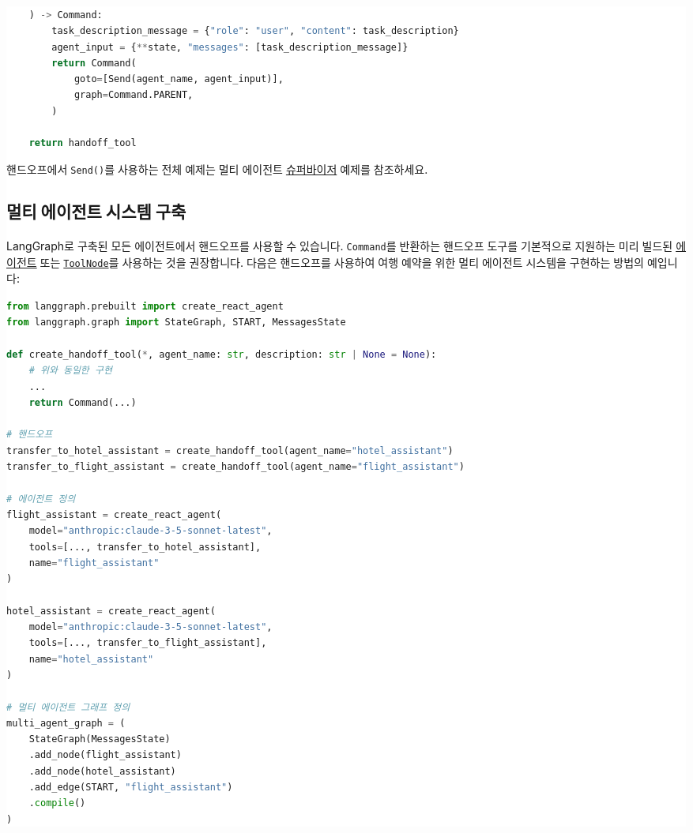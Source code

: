 ```python
    ) -> Command:
        task_description_message = {"role": "user", "content": task_description}
        agent_input = {**state, "messages": [task_description_message]}
        return Command(
            goto=[Send(agent_name, agent_input)],
            graph=Command.PARENT,
        )

    return handoff_tool
```

핸드오프에서 `Send()`를 사용하는 전체 예제는 멀티 에이전트 [슈퍼바이저](https://langchain-ai.github.io/langgraph/tutorials/multi_agent/agent_supervisor/#4-create-delegation-tasks) 예제를 참조하세요.

## 멀티 에이전트 시스템 구축

LangGraph로 구축된 모든 에이전트에서 핸드오프를 사용할 수 있습니다. `Command`를 반환하는 핸드오프 도구를 기본적으로 지원하는 미리 빌드된 [에이전트](https://langchain-ai.github.io/langgraph/agents/overview/) 또는 [`ToolNode`](https://langchain-ai.github.io/langgraph/how-tos/tool-calling/#toolnode)를 사용하는 것을 권장합니다. 다음은 핸드오프를 사용하여 여행 예약을 위한 멀티 에이전트 시스템을 구현하는 방법의 예입니다:

```python
from langgraph.prebuilt import create_react_agent
from langgraph.graph import StateGraph, START, MessagesState

def create_handoff_tool(*, agent_name: str, description: str | None = None):
    # 위와 동일한 구현
    ...
    return Command(...)

# 핸드오프
transfer_to_hotel_assistant = create_handoff_tool(agent_name="hotel_assistant")
transfer_to_flight_assistant = create_handoff_tool(agent_name="flight_assistant")

# 에이전트 정의
flight_assistant = create_react_agent(
    model="anthropic:claude-3-5-sonnet-latest",
    tools=[..., transfer_to_hotel_assistant],
    name="flight_assistant"
)

hotel_assistant = create_react_agent(
    model="anthropic:claude-3-5-sonnet-latest",
    tools=[..., transfer_to_flight_assistant],
    name="hotel_assistant"
)

# 멀티 에이전트 그래프 정의
multi_agent_graph = (
    StateGraph(MessagesState)
    .add_node(flight_assistant)
    .add_node(hotel_assistant)
    .add_edge(START, "flight_assistant")
    .compile()
)
```
